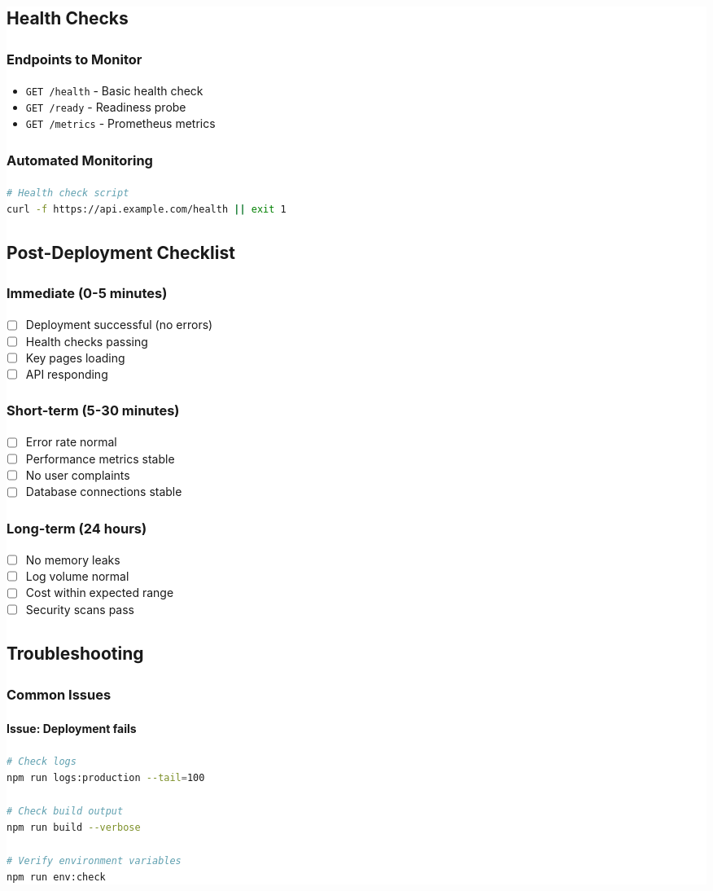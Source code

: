 ## Health Checks

### Endpoints to Monitor
- `GET /health` - Basic health check
- `GET /ready` - Readiness probe
- `GET /metrics` - Prometheus metrics

### Automated Monitoring
```bash
# Health check script
curl -f https://api.example.com/health || exit 1
```

## Post-Deployment Checklist

### Immediate (0-5 minutes)
- [ ] Deployment successful (no errors)
- [ ] Health checks passing
- [ ] Key pages loading
- [ ] API responding

### Short-term (5-30 minutes)
- [ ] Error rate normal
- [ ] Performance metrics stable
- [ ] No user complaints
- [ ] Database connections stable

### Long-term (24 hours)
- [ ] No memory leaks
- [ ] Log volume normal
- [ ] Cost within expected range
- [ ] Security scans pass

## Troubleshooting

### Common Issues

#### Issue: Deployment fails
```bash
# Check logs
npm run logs:production --tail=100

# Check build output
npm run build --verbose

# Verify environment variables
npm run env:check
```
